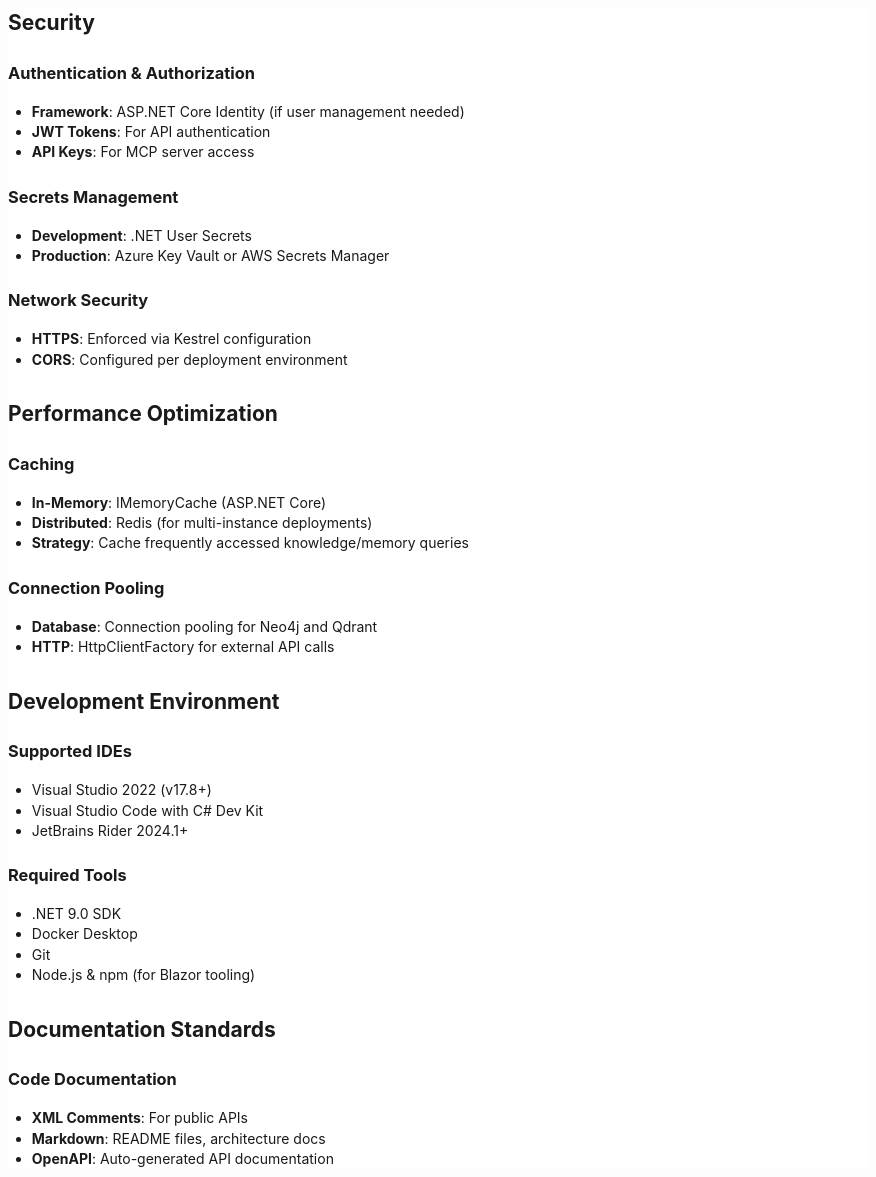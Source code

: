 ## Security

### Authentication & Authorization
- **Framework**: ASP.NET Core Identity (if user management needed)
- **JWT Tokens**: For API authentication
- **API Keys**: For MCP server access

### Secrets Management
- **Development**: .NET User Secrets
- **Production**: Azure Key Vault or AWS Secrets Manager

### Network Security
- **HTTPS**: Enforced via Kestrel configuration
- **CORS**: Configured per deployment environment

## Performance Optimization

### Caching
- **In-Memory**: IMemoryCache (ASP.NET Core)
- **Distributed**: Redis (for multi-instance deployments)
- **Strategy**: Cache frequently accessed knowledge/memory queries

### Connection Pooling
- **Database**: Connection pooling for Neo4j and Qdrant
- **HTTP**: HttpClientFactory for external API calls

## Development Environment

### Supported IDEs
- Visual Studio 2022 (v17.8+)
- Visual Studio Code with C# Dev Kit
- JetBrains Rider 2024.1+

### Required Tools
- .NET 9.0 SDK
- Docker Desktop
- Git
- Node.js & npm (for Blazor tooling)

## Documentation Standards

### Code Documentation
- **XML Comments**: For public APIs
- **Markdown**: README files, architecture docs
- **OpenAPI**: Auto-generated API documentation
